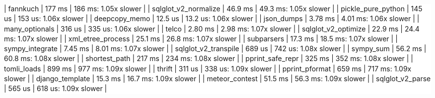 | fannkuch                         | 177 ms                                                                                                            | 186 ms: 1.05x slower                                                                                                    |
| sqlglot_v2_normalize             | 46.9 ms                                                                                                           | 49.3 ms: 1.05x slower                                                                                                   |
| pickle_pure_python               | 145 us                                                                                                            | 153 us: 1.06x slower                                                                                                    |
| deepcopy_memo                    | 12.5 us                                                                                                           | 13.2 us: 1.06x slower                                                                                                   |
| json_dumps                       | 3.78 ms                                                                                                           | 4.01 ms: 1.06x slower                                                                                                   |
| many_optionals                   | 316 us                                                                                                            | 335 us: 1.06x slower                                                                                                    |
| telco                            | 2.80 ms                                                                                                           | 2.98 ms: 1.07x slower                                                                                                   |
| sqlglot_v2_optimize              | 22.9 ms                                                                                                           | 24.4 ms: 1.07x slower                                                                                                   |
| xml_etree_process                | 25.1 ms                                                                                                           | 26.8 ms: 1.07x slower                                                                                                   |
| subparsers                       | 17.3 ms                                                                                                           | 18.5 ms: 1.07x slower                                                                                                   |
| sympy_integrate                  | 7.45 ms                                                                                                           | 8.01 ms: 1.07x slower                                                                                                   |
| sqlglot_v2_transpile             | 689 us                                                                                                            | 742 us: 1.08x slower                                                                                                    |
| sympy_sum                        | 56.2 ms                                                                                                           | 60.8 ms: 1.08x slower                                                                                                   |
| shortest_path                    | 217 ms                                                                                                            | 234 ms: 1.08x slower                                                                                                    |
| pprint_safe_repr                 | 325 ms                                                                                                            | 352 ms: 1.08x slower                                                                                                    |
| tomli_loads                      | 899 ms                                                                                                            | 977 ms: 1.09x slower                                                                                                    |
| thrift                           | 311 us                                                                                                            | 338 us: 1.09x slower                                                                                                    |
| pprint_pformat                   | 659 ms                                                                                                            | 717 ms: 1.09x slower                                                                                                    |
| django_template                  | 15.3 ms                                                                                                           | 16.7 ms: 1.09x slower                                                                                                   |
| meteor_contest                   | 51.5 ms                                                                                                           | 56.3 ms: 1.09x slower                                                                                                   |
| sqlglot_v2_parse                 | 565 us                                                                                                            | 618 us: 1.09x slower                                                                                                    |